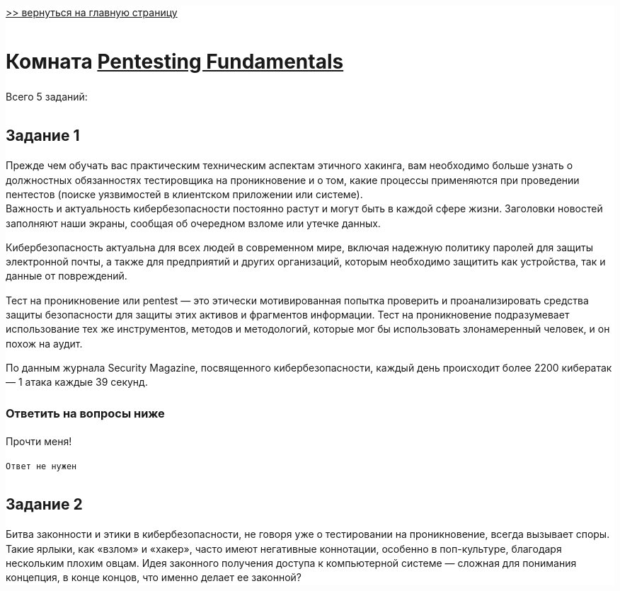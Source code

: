 [>> вернуться на главную страницу](https://github.com/BEPb/tryhackme/blob/master/README.md)

# Комната [Pentesting Fundamentals](https://tryhackme.com/r/room/pentestingfundamentals) 

Всего 5 заданий:
## Задание 1
Прежде чем обучать вас практическим техническим аспектам этичного хакинга, вам необходимо больше узнать о 
должностных обязанностях тестировщика на проникновение и о том, какие процессы применяются при проведении пентестов 
(поиске уязвимостей в клиентском приложении или системе).  
Важность и актуальность кибербезопасности постоянно растут и могут быть в каждой сфере жизни. Заголовки новостей 
заполняют наши экраны, сообщая об очередном взломе или утечке данных. 



Кибербезопасность актуальна для всех людей в современном мире, включая надежную политику паролей для защиты 
электронной почты, а также для предприятий и других организаций, которым необходимо защитить как устройства, так и 
данные от повреждений.  



Тест на проникновение или pentest — это этически мотивированная попытка проверить и проанализировать средства защиты 
безопасности для защиты этих активов и фрагментов информации. Тест на проникновение подразумевает использование тех 
же инструментов, методов и методологий, которые мог бы использовать злонамеренный человек, и он похож на аудит.  



По данным журнала Security Magazine, посвященного кибербезопасности, каждый день происходит более 2200 кибератак — 
1 атака каждые 39 секунд. 

### Ответить на вопросы ниже
Прочти меня!
```commandline
Ответ не нужен
```

## Задание 2
Битва законности и этики в кибербезопасности, не говоря уже о тестировании на проникновение, всегда вызывает споры. 
Такие ярлыки, как «взлом» и «хакер», часто имеют негативные коннотации, особенно в поп-культуре, благодаря 
нескольким плохим овцам. Идея законного получения доступа к компьютерной системе — сложная для понимания концепция, 
в конце концов, что именно делает ее законной?   
